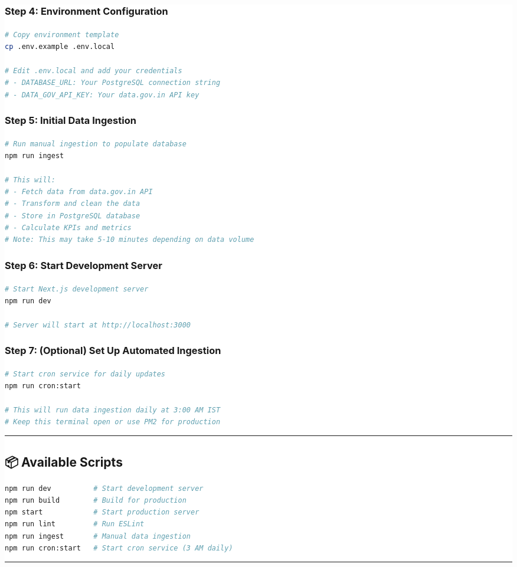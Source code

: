 ### **Step 4: Environment Configuration**

```bash
# Copy environment template
cp .env.example .env.local

# Edit .env.local and add your credentials
# - DATABASE_URL: Your PostgreSQL connection string
# - DATA_GOV_API_KEY: Your data.gov.in API key
```

### **Step 5: Initial Data Ingestion**

```bash
# Run manual ingestion to populate database
npm run ingest

# This will:
# - Fetch data from data.gov.in API
# - Transform and clean the data
# - Store in PostgreSQL database
# - Calculate KPIs and metrics
# Note: This may take 5-10 minutes depending on data volume
```

### **Step 6: Start Development Server**

```bash
# Start Next.js development server
npm run dev

# Server will start at http://localhost:3000
```

### **Step 7: (Optional) Set Up Automated Ingestion**

```bash
# Start cron service for daily updates
npm run cron:start

# This will run data ingestion daily at 3:00 AM IST
# Keep this terminal open or use PM2 for production
```

---

## 📦 Available Scripts

```bash
npm run dev          # Start development server
npm run build        # Build for production
npm start            # Start production server
npm run lint         # Run ESLint
npm run ingest       # Manual data ingestion
npm run cron:start   # Start cron service (3 AM daily)
```

---